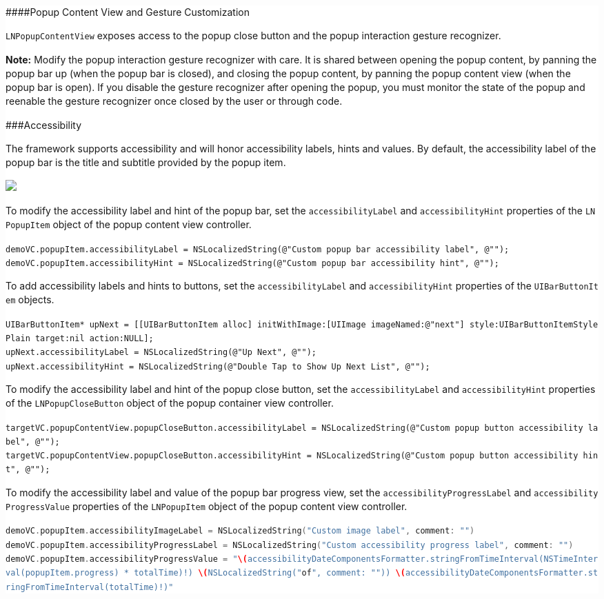 ####Popup Content View and Gesture Customization

```LNPopupContentView``` exposes access to the popup close button and the popup interaction gesture recognizer.

**Note:** Modify the popup interaction gesture recognizer with care. It is shared between opening the popup content, by panning the popup bar up (when the popup bar is closed), and closing the popup content, by panning the popup content view (when the popup bar is open). If you disable the gesture recognizer after opening the popup, you must monitor the state of the popup and reenable the gesture recognizer once closed by the user or through code.

###Accessibility

The framework supports accessibility and will honor accessibility labels, hints and values. By default, the accessibility label of the popup bar is the title and subtitle provided by the popup item.

<img src="./Supplements/default_bar_accessibility_label.png"/>

To modify the accessibility label and hint of the popup bar, set the `accessibilityLabel` and `accessibilityHint` properties of the `LNPopupItem` object of the popup content view controller.

```objc
demoVC.popupItem.accessibilityLabel = NSLocalizedString(@"Custom popup bar accessibility label", @"");
demoVC.popupItem.accessibilityHint = NSLocalizedString(@"Custom popup bar accessibility hint", @"");
```

To add accessibility labels and hints to buttons, set the `accessibilityLabel` and `accessibilityHint` properties of the `UIBarButtonItem` objects.

```objc
UIBarButtonItem* upNext = [[UIBarButtonItem alloc] initWithImage:[UIImage imageNamed:@"next"] style:UIBarButtonItemStylePlain target:nil action:NULL];
upNext.accessibilityLabel = NSLocalizedString(@"Up Next", @"");
upNext.accessibilityHint = NSLocalizedString(@"Double Tap to Show Up Next List", @"");
```
To modify the accessibility label and hint of the popup close button, set the `accessibilityLabel` and `accessibilityHint` properties of the `LNPopupCloseButton` object of the popup container view controller.

```objc
targetVC.popupContentView.popupCloseButton.accessibilityLabel = NSLocalizedString(@"Custom popup button accessibility label", @"");
targetVC.popupContentView.popupCloseButton.accessibilityHint = NSLocalizedString(@"Custom popup button accessibility hint", @"");
```

To modify the accessibility label and value of the popup bar progress view, set the `accessibilityProgressLabel` and `accessibilityProgressValue` properties of the `LNPopupItem` object of the popup content view controller.

```swift
demoVC.popupItem.accessibilityImageLabel = NSLocalizedString("Custom image label", comment: "")
demoVC.popupItem.accessibilityProgressLabel = NSLocalizedString("Custom accessibility progress label", comment: "")
demoVC.popupItem.accessibilityProgressValue = "\(accessibilityDateComponentsFormatter.stringFromTimeInterval(NSTimeInterval(popupItem.progress) * totalTime)!) \(NSLocalizedString("of", comment: "")) \(accessibilityDateComponentsFormatter.stringFromTimeInterval(totalTime)!)"
```
